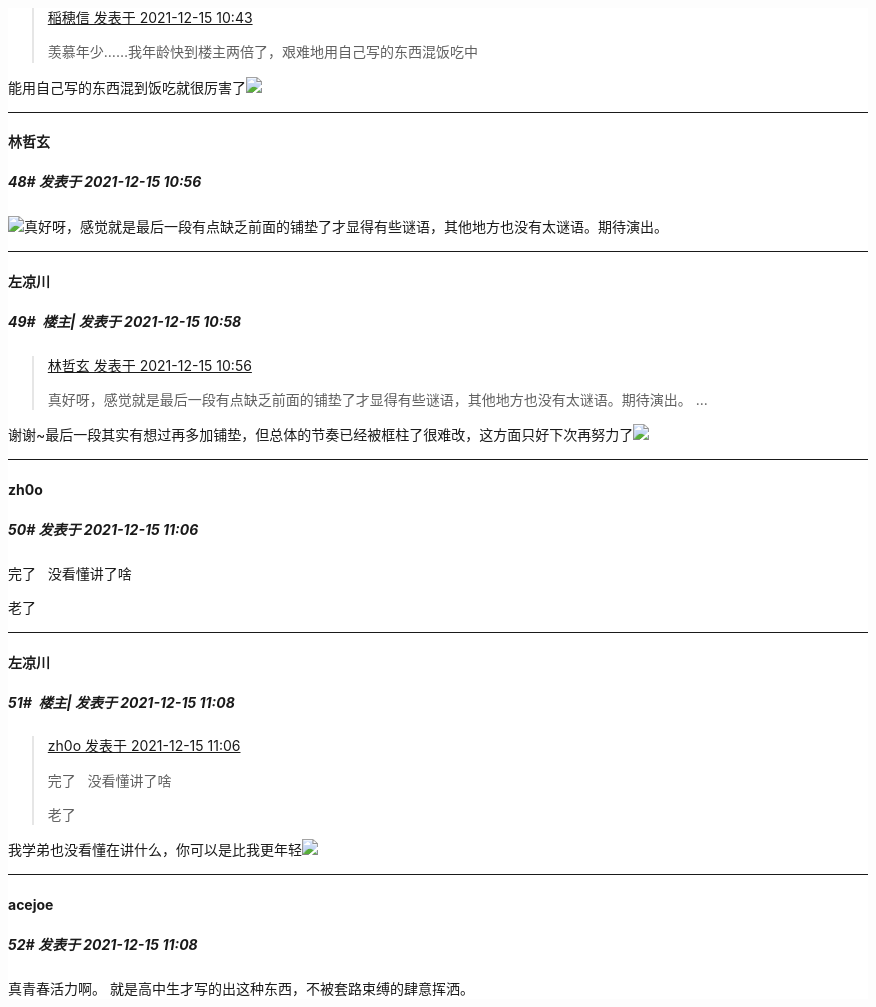 <blockquote><a href="httphttps://bbs.saraba1st.com/2b/forum.php?mod=redirect&amp;goto=findpost&amp;pid=53942409&amp;ptid=2042461" target="_blank">稲穂信 发表于 2021-12-15 10:43</a>

羡慕年少……我年龄快到楼主两倍了，艰难地用自己写的东西混饭吃中</blockquote>
能用自己写的东西混到饭吃就很厉害了<img src="https://static.saraba1st.com/image/smiley/face2017/057.png" referrerpolicy="no-referrer">

*****

####  林哲玄  
##### 48#       发表于 2021-12-15 10:56

<img src="https://static.saraba1st.com/image/smiley/face2017/066.png" referrerpolicy="no-referrer">真好呀，感觉就是最后一段有点缺乏前面的铺垫了才显得有些谜语，其他地方也没有太谜语。期待演出。

*****

####  左凉川  
##### 49#         楼主| 发表于 2021-12-15 10:58

<blockquote><a href="httphttps://bbs.saraba1st.com/2b/forum.php?mod=redirect&amp;goto=findpost&amp;pid=53942627&amp;ptid=2042461" target="_blank">林哲玄 发表于 2021-12-15 10:56</a>

真好呀，感觉就是最后一段有点缺乏前面的铺垫了才显得有些谜语，其他地方也没有太谜语。期待演出。 ...</blockquote>
谢谢~最后一段其实有想过再多加铺垫，但总体的节奏已经被框柱了很难改，这方面只好下次再努力了<img src="https://static.saraba1st.com/image/smiley/face2017/074.png" referrerpolicy="no-referrer">

*****

####  zh0o  
##### 50#       发表于 2021-12-15 11:06

完了   没看懂讲了啥

老了

*****

####  左凉川  
##### 51#         楼主| 发表于 2021-12-15 11:08

<blockquote><a href="httphttps://bbs.saraba1st.com/2b/forum.php?mod=redirect&amp;goto=findpost&amp;pid=53942788&amp;ptid=2042461" target="_blank">zh0o 发表于 2021-12-15 11:06</a>

完了   没看懂讲了啥

老了</blockquote>
我学弟也没看懂在讲什么，你可以是比我更年轻<img src="https://static.saraba1st.com/image/smiley/face2017/062.gif" referrerpolicy="no-referrer">

*****

####  acejoe  
##### 52#       发表于 2021-12-15 11:08

真青春活力啊。
就是高中生才写的出这种东西，不被套路束缚的肆意挥洒。
